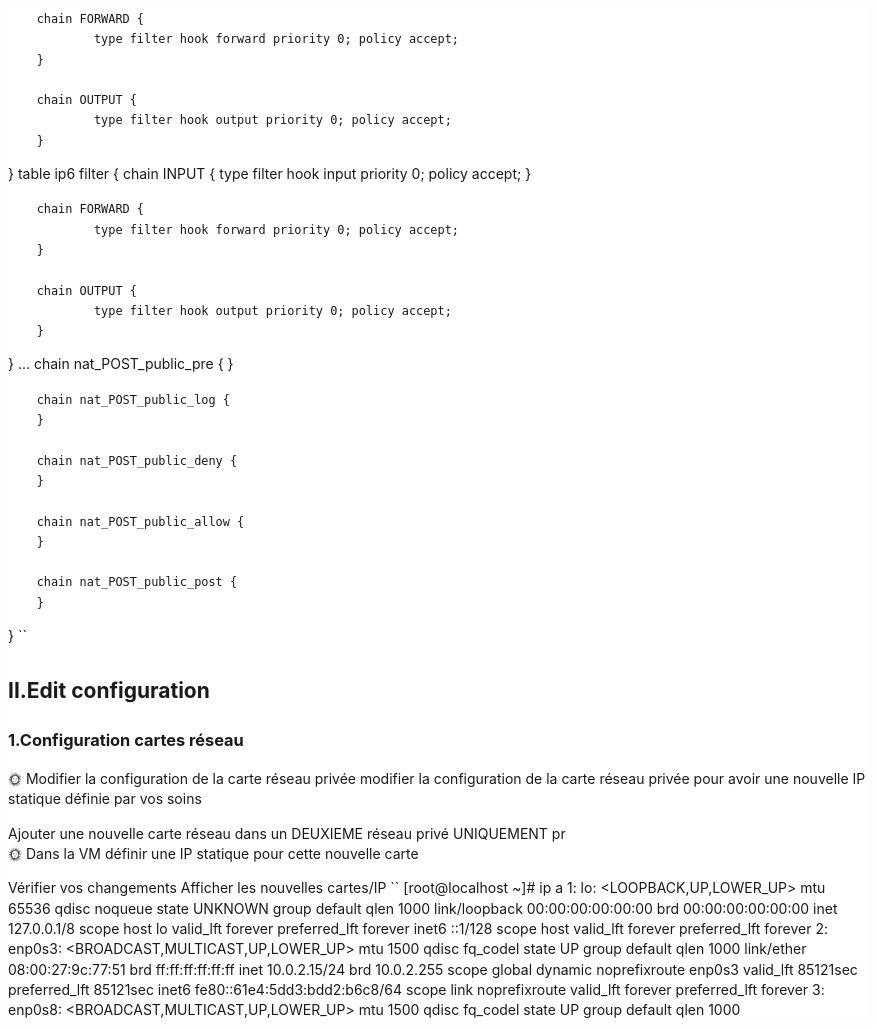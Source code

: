         chain FORWARD {
                type filter hook forward priority 0; policy accept;
        }

        chain OUTPUT {
                type filter hook output priority 0; policy accept;
        }
}
table ip6 filter {
        chain INPUT {
                type filter hook input priority 0; policy accept;
        }

        chain FORWARD {
                type filter hook forward priority 0; policy accept;
        }

        chain OUTPUT {
                type filter hook output priority 0; policy accept;
        }
}
...
chain nat_POST_public_pre {
        }

        chain nat_POST_public_log {
        }

        chain nat_POST_public_deny {
        }

        chain nat_POST_public_allow {
        }

        chain nat_POST_public_post {
        }
}
``
## II.Edit configuration
### 1.Configuration cartes réseau
🌞 Modifier la configuration de la carte réseau privée
     modifier la configuration de la carte réseau privée pour avoir une nouvelle IP statique définie par vos soins

 Ajouter une nouvelle carte réseau dans un DEUXIEME réseau privé UNIQUEMENT pr      
 🌞 Dans la VM définir une IP statique pour cette nouvelle carte

  Vérifier vos changements
      Afficher les nouvelles cartes/IP
      ``
      [root@localhost ~]# ip a
1: lo: <LOOPBACK,UP,LOWER_UP> mtu 65536 qdisc noqueue state UNKNOWN group default qlen 1000
    link/loopback 00:00:00:00:00:00 brd 00:00:00:00:00:00
    inet 127.0.0.1/8 scope host lo
       valid_lft forever preferred_lft forever
    inet6 ::1/128 scope host
       valid_lft forever preferred_lft forever
2: enp0s3: <BROADCAST,MULTICAST,UP,LOWER_UP> mtu 1500 qdisc fq_codel state UP group default qlen 1000
    link/ether 08:00:27:9c:77:51 brd ff:ff:ff:ff:ff:ff
    inet 10.0.2.15/24 brd 10.0.2.255 scope global dynamic noprefixroute enp0s3
       valid_lft 85121sec preferred_lft 85121sec
    inet6 fe80::61e4:5dd3:bdd2:b6c8/64 scope link noprefixroute
       valid_lft forever preferred_lft forever
3: enp0s8: <BROADCAST,MULTICAST,UP,LOWER_UP> mtu 1500 qdisc fq_codel state UP group default qlen 1000